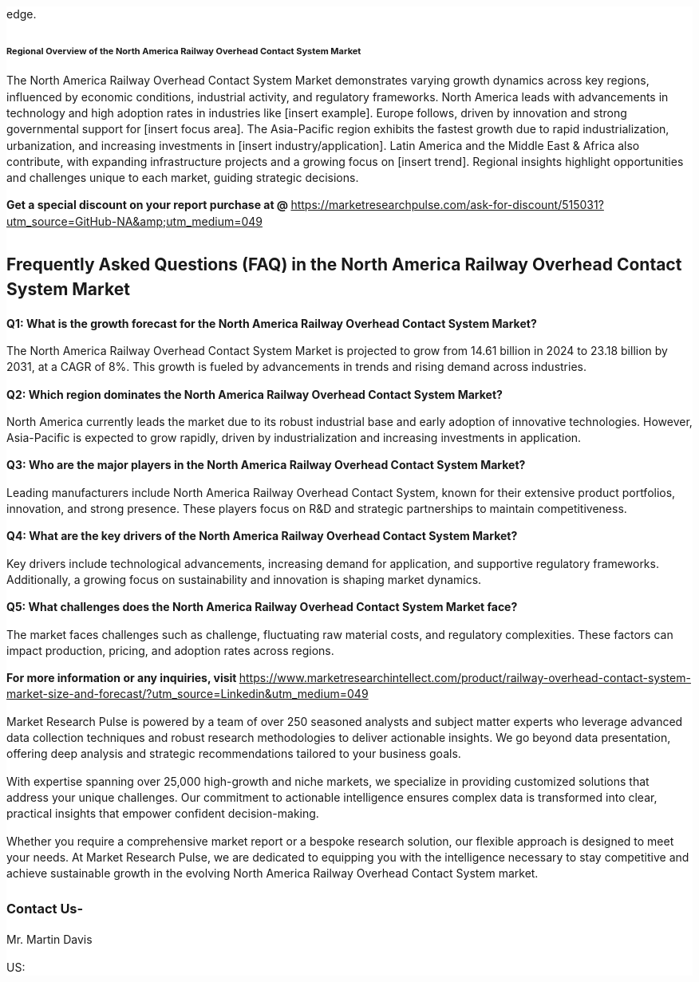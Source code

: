 edge.</p></div></div></div></div><h3><span style="font-size: 11px;">Regional Overview of the North America Railway Overhead Contact System Market</span></h3><div class="flex max-w-full flex-col flex-grow"><div class="min-h-8 text-message flex w-full flex-col items-end gap-2 whitespace-normal break-words [.text-message+&amp;]:mt-5" dir="auto" data-message-author-role="assistant" data-message-id="e9038762-ce64-4e30-91c9-9bd413514231" data-message-model-slug="gpt-4o-mini"><div class="flex w-full flex-col gap-1 empty:hidden first:pt-[3px]"><div class="markdown prose w-full break-words dark:prose-invert light"><p>The North America Railway Overhead Contact System Market demonstrates varying growth dynamics across key regions, influenced by economic conditions, industrial activity, and regulatory frameworks. North America leads with advancements in technology and high adoption rates in industries like [insert example]. Europe follows, driven by innovation and strong governmental support for [insert focus area]. The Asia-Pacific region exhibits the fastest growth due to rapid industrialization, urbanization, and increasing investments in [insert industry/application]. Latin America and the Middle East &amp; Africa also contribute, with expanding infrastructure projects and a growing focus on [insert trend]. Regional insights highlight opportunities and challenges unique to each market, guiding strategic decisions.</p></div></div></div></div><p><strong>Get a special discount on your report purchase at @ </strong><a href="https://marketresearchpulse.com/ask-for-discount/515031?utm_source=GitHub-NA&amp;utm_medium=049">https://marketresearchpulse.com/ask-for-discount/515031?utm_source=GitHub-NA&amp;utm_medium=049</a></p><h2>Frequently Asked Questions (FAQ) in the North America Railway Overhead Contact System Market</h2><p><strong>Q1: What is the growth forecast for the North America Railway Overhead Contact System Market?</strong></p><p>The North America Railway Overhead Contact System Market is projected to grow from 14.61 billion in 2024 to 23.18 billion by 2031, at a CAGR of 8%. This growth is fueled by advancements in trends and rising demand across industries.</p><p><strong>Q2: Which region dominates the North America Railway Overhead Contact System Market?</strong></p><p>North America currently leads the market due to its robust industrial base and early adoption of innovative technologies. However, Asia-Pacific is expected to grow rapidly, driven by industrialization and increasing investments in application.</p><p><strong>Q3: Who are the major players in the North America Railway Overhead Contact System Market?</strong></p><p>Leading manufacturers include North America Railway Overhead Contact System, known for their extensive product portfolios, innovation, and strong presence. These players focus on R&amp;D and strategic partnerships to maintain competitiveness.</p><p><strong>Q4: What are the key drivers of the North America Railway Overhead Contact System Market?</strong></p><p>Key drivers include technological advancements, increasing demand for application, and supportive regulatory frameworks. Additionally, a growing focus on sustainability and innovation is shaping market dynamics.</p><p><strong>Q5: What challenges does the North America Railway Overhead Contact System Market face?</strong></p><p>The market faces challenges such as challenge, fluctuating raw material costs, and regulatory complexities. These factors can impact production, pricing, and adoption rates across regions.</p><p><strong>For more information or any inquiries, visit&nbsp;</strong><a href="https://www.marketresearchintellect.com/product/railway-overhead-contact-system-market-size-and-forecast/?utm_source=Linkedin&utm_medium=049">https://www.marketresearchintellect.com/product/railway-overhead-contact-system-market-size-and-forecast/?utm_source=Linkedin&utm_medium=049</a></p><p>Market Research Pulse is powered by a team of over 250 seasoned analysts and subject matter experts who leverage advanced data collection techniques and robust research methodologies to deliver actionable insights. We go beyond data presentation, offering deep analysis and strategic recommendations tailored to your business goals.</p><p>With expertise spanning over 25,000 high-growth and niche markets, we specialize in providing customized solutions that address your unique challenges. Our commitment to actionable intelligence ensures complex data is transformed into clear, practical insights that empower confident decision-making.</p><p>Whether you require a comprehensive market report or a bespoke research solution, our flexible approach is designed to meet your needs. At Market Research Pulse, we are dedicated to equipping you with the intelligence necessary to stay competitive and achieve sustainable growth in the evolving North America Railway Overhead Contact System market.</p><h3><strong>Contact Us-</strong></h3><p>Mr. Martin Davis</p><p>US: